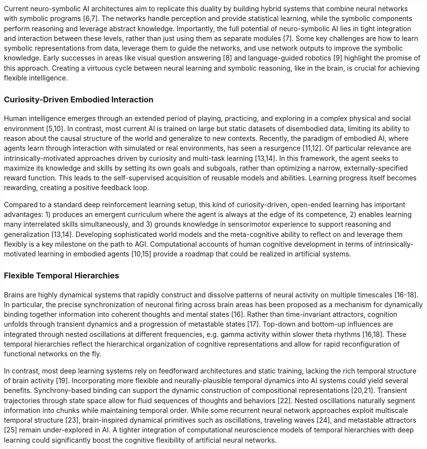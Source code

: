 Current neuro-symbolic AI architectures aim to replicate this duality by building hybrid systems that combine neural networks with symbolic programs [6,7]. The networks handle perception and provide statistical learning, while the symbolic components perform reasoning and leverage abstract knowledge. Importantly, the full potential of neuro-symbolic AI lies in tight integration and interaction between these levels, rather than just using them as separate modules [7]. Some key challenges are how to learn symbolic representations from data, leverage them to guide the networks, and use network outputs to improve the symbolic knowledge. Early successes in areas like visual question answering [8] and language-guided robotics [9] highlight the promise of this approach. Creating a virtuous cycle between neural learning and symbolic reasoning, like in the brain, is crucial for achieving flexible intelligence.

### Curiosity-Driven Embodied Interaction
Human intelligence emerges through an extended period of playing, practicing, and exploring in a complex physical and social environment [5,10]. In contrast, most current AI is trained on large but static datasets of disembodied data, limiting its ability to reason about the causal structure of the world and generalize to new contexts. Recently, the paradigm of embodied AI, where agents learn through interaction with simulated or real environments, has seen a resurgence [11,12]. Of particular relevance are intrinsically-motivated approaches driven by curiosity and multi-task learning [13,14]. In this framework, the agent seeks to maximize its knowledge and skills by setting its own goals and subgoals, rather than optimizing a narrow, externally-specified reward function. This leads to the self-supervised acquisition of reusable models and abilities. Learning progress itself becomes rewarding, creating a positive feedback loop.

Compared to a standard deep reinforcement learning setup, this kind of curiosity-driven, open-ended learning has important advantages: 1) produces an emergent curriculum where the agent is always at the edge of its competence, 2) enables learning many interrelated skills simultaneously, and 3) grounds knowledge in sensorimotor experience to support reasoning and generalization [13,14]. Developing sophisticated world models and the meta-cognitive ability to reflect on and leverage them flexibly is a key milestone on the path to AGI. Computational accounts of human cognitive development in terms of intrinsically-motivated learning in embodied agents [10,15] provide a roadmap that could be realized in artificial systems.

### Flexible Temporal Hierarchies
Brains are highly dynamical systems that rapidly construct and dissolve patterns of neural activity on multiple timescales [16-18]. In particular, the precise synchronization of neuronal firing across brain areas has been proposed as a mechanism for dynamically binding together information into coherent thoughts and mental states [16]. Rather than time-invariant attractors, cognition unfolds through transient dynamics and a progression of metastable states [17]. Top-down and bottom-up influences are integrated through nested oscillations at different frequencies, e.g. gamma activity within slower theta rhythms [16,18]. These temporal hierarchies reflect the hierarchical organization of cognitive representations and allow for rapid reconfiguration of functional networks on the fly.

In contrast, most deep learning systems rely on feedforward architectures and static training, lacking the rich temporal structure of brain activity [19]. Incorporating more flexible and neurally-plausible temporal dynamics into AI systems could yield several benefits. Synchrony-based binding can support the dynamic construction of compositional representations [20,21]. Transient trajectories through state space allow for fluid sequences of thoughts and behaviors [22]. Nested oscillations naturally segment information into chunks while maintaining temporal order. While some recurrent neural network approaches exploit multiscale temporal structure [23], brain-inspired dynamical primitives such as oscillations, traveling waves [24], and metastable attractors [25] remain under-explored in AI. A tighter integration of computational neuroscience models of temporal hierarchies with deep learning could significantly boost the cognitive flexibility of artificial neural networks. 
